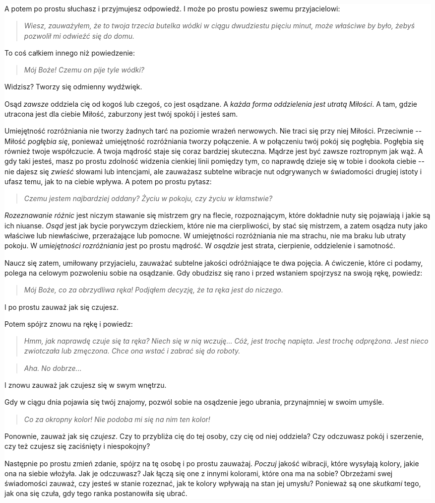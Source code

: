 A potem po prostu słuchasz i przyjmujesz odpowiedź. I może po prostu powiesz swemu przyjacielowi:

> *Wiesz, zauważyłem, że to twoja trzecia butelka wódki w ciągu dwudziestu pięciu minut, może właściwe by było, żebyś pozwolił mi odwieźć się do domu.*

To coś całkiem innego niż powiedzenie:

> *Mój Boże! Czemu on pije tyle wódki?*

Widzisz? Tworzy się odmienny wydźwięk.

Osąd *zawsze* oddziela cię od kogoś lub czegoś, co jest osądzane. A *każda forma oddzielenia jest utratą Miłości*. A tam, gdzie utracona jest dla ciebie Miłość, zaburzony jest twój spokój i jesteś sam.

Umiejętność rozróżniania nie tworzy żadnych tarć na poziomie wrażeń nerwowych. Nie traci się przy niej Miłości. Przeciwnie -- Miłość *pogłębia się*, ponieważ umiejętność rozróżniania tworzy połączenie. A w połączeniu twój pokój się pogłębia. Pogłębia się również twoje współczucie. A twoja mądrość staje się coraz bardziej skuteczna. Mądrze jest być zawsze roztropnym jak wąż. A gdy taki jesteś, masz po prostu zdolność widzenia cienkiej linii pomiędzy tym, co naprawdę dzieje się w tobie i dookoła ciebie -- nie dajesz się *zwieść* słowami lub intencjami, ale zauważasz subtelne wibracje nut odgrywanych w świadomości drugiej istoty i ufasz temu, jak to na ciebie wpływa. A potem po prostu pytasz:

> *Czemu jestem najbardziej oddany? Życiu w pokoju, czy życiu w kłamstwie?*

*Rozeznawanie różnic* jest niczym stawanie się mistrzem gry na flecie, rozpoznającym, które dokładnie nuty się pojawiają i jakie są ich niuanse. *Osąd* jest jak bycie porywczym dzieckiem, które nie ma cierpliwości, by stać się mistrzem, a zatem osądza nuty jako właściwe lub niewłaściwe, przerażające lub pomocne. W umiejętności rozróżniania nie ma strachu, nie ma braku lub utraty pokoju. W *umiejętności rozróżniania* jest po prostu mądrość. W *osądzie* jest strata, cierpienie, oddzielenie i samotność.

Naucz się zatem, umiłowany przyjacielu, zauważać subtelne jakości odróżniające te dwa pojęcia. A ćwiczenie, które ci podamy, polega na celowym pozwoleniu sobie na osądzanie. Gdy obudzisz się rano i przed wstaniem spojrzysz na swoją rękę, powiedz:

> *Mój Boże, co za obrzydliwa ręka! Podjąłem decyzję, że ta ręka jest do niczego.*

I po prostu zauważ jak się czujesz.

Potem spójrz znowu na rękę i powiedz:

> *Hmm, jak naprawdę czuje się ta ręka? Niech się w nią wczuję... Cóż, jest trochę napięta. Jest trochę odprężona. Jest nieco zwiotczała lub zmęczona. Chce ona wstać i zabrać się do roboty.*

> *Aha. No dobrze...*

I znowu zauważ jak czujesz się w swym wnętrzu.

Gdy w ciągu dnia pojawia się twój znajomy, pozwól sobie na osądzenie jego ubrania, przynajmniej w swoim umyśle.

> *Co za okropny kolor! Nie podoba mi się na nim ten kolor!*

Ponownie, zauważ jak się *czujesz*. Czy to przybliża cię do tej osoby, czy cię od niej oddziela? Czy odczuwasz pokój i szerzenie, czy też czujesz się zaciśnięty i niespokojny?

Następnie po prostu zmień zdanie, spójrz na tę osobę i po prostu zauważaj. *Poczuj* jakość wibracji, które wysyłają kolory, jakie ona na siebie włożyła. Jak je odczuwasz? Jak łączą się one z innymi kolorami, które ona ma na sobie? Obrzeżami swej świadomości zauważ, czy jesteś w stanie rozeznać, jak te kolory wpływają na stan jej umysłu? Ponieważ są one *skutkami* tego, jak ona się czuła, gdy tego ranka postanowiła się ubrać.
